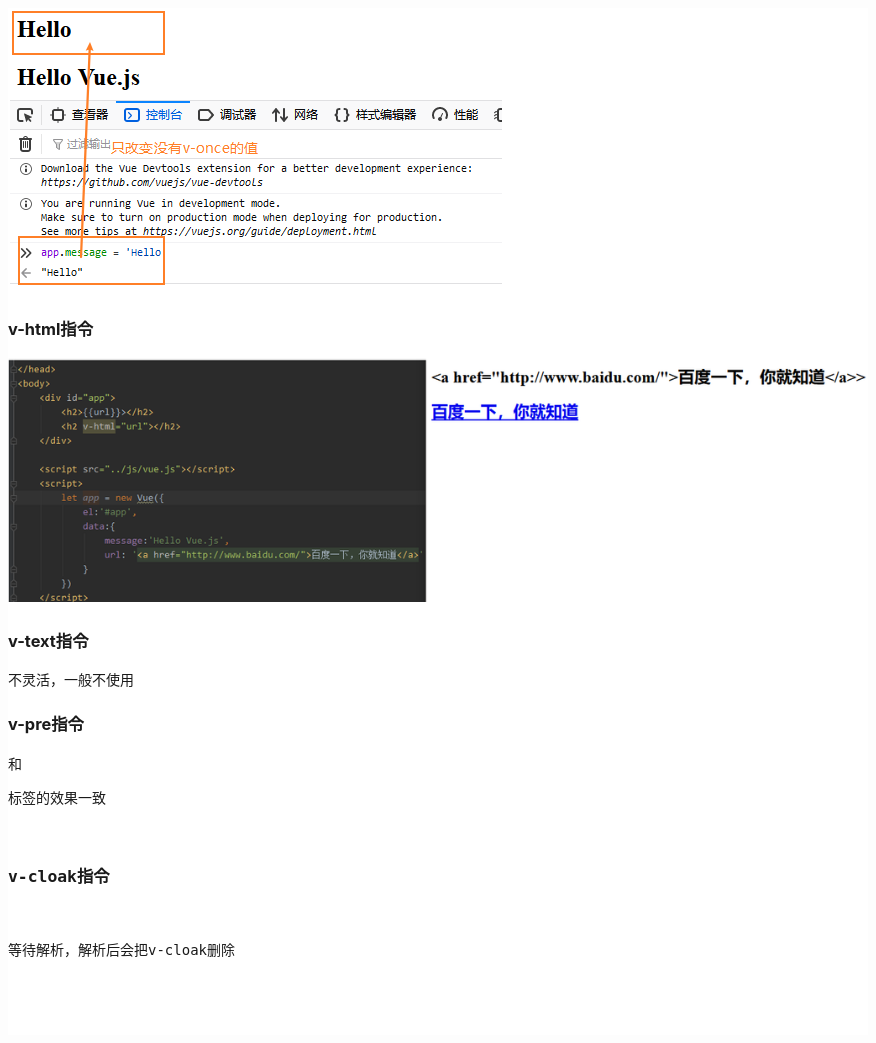 ![11](img/11.png)

### v-html指令

![12](img/12.png)



### v-text指令

不灵活，一般不使用



### v-pre指令

和<pre>标签的效果一致



### v-cloak指令

等待解析，解析后会把v-cloak删除
